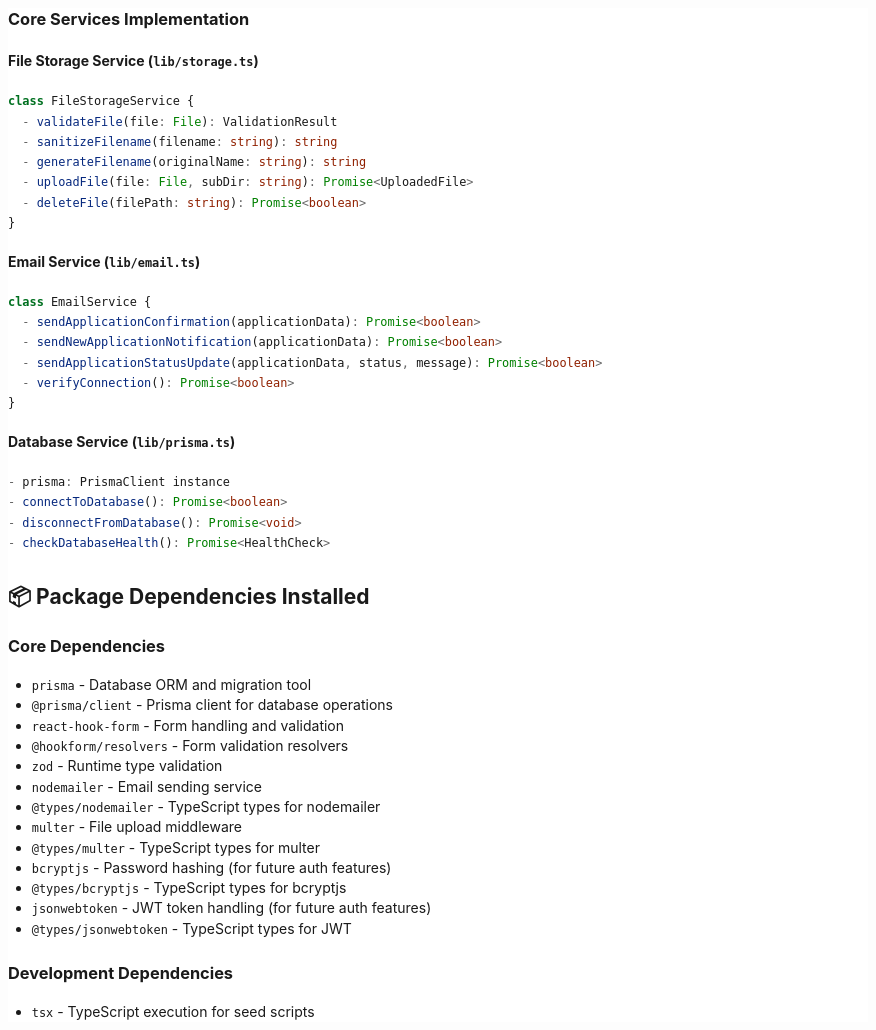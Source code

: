 ### Core Services Implementation

#### File Storage Service (`lib/storage.ts`)
```typescript
class FileStorageService {
  - validateFile(file: File): ValidationResult
  - sanitizeFilename(filename: string): string
  - generateFilename(originalName: string): string
  - uploadFile(file: File, subDir: string): Promise<UploadedFile>
  - deleteFile(filePath: string): Promise<boolean>
}
```

#### Email Service (`lib/email.ts`)
```typescript
class EmailService {
  - sendApplicationConfirmation(applicationData): Promise<boolean>
  - sendNewApplicationNotification(applicationData): Promise<boolean>
  - sendApplicationStatusUpdate(applicationData, status, message): Promise<boolean>
  - verifyConnection(): Promise<boolean>
}
```

#### Database Service (`lib/prisma.ts`)
```typescript
- prisma: PrismaClient instance
- connectToDatabase(): Promise<boolean>
- disconnectFromDatabase(): Promise<void>
- checkDatabaseHealth(): Promise<HealthCheck>
```

## 📦 Package Dependencies Installed

### Core Dependencies
- `prisma` - Database ORM and migration tool
- `@prisma/client` - Prisma client for database operations
- `react-hook-form` - Form handling and validation
- `@hookform/resolvers` - Form validation resolvers
- `zod` - Runtime type validation
- `nodemailer` - Email sending service
- `@types/nodemailer` - TypeScript types for nodemailer
- `multer` - File upload middleware
- `@types/multer` - TypeScript types for multer
- `bcryptjs` - Password hashing (for future auth features)
- `@types/bcryptjs` - TypeScript types for bcryptjs
- `jsonwebtoken` - JWT token handling (for future auth features)
- `@types/jsonwebtoken` - TypeScript types for JWT

### Development Dependencies
- `tsx` - TypeScript execution for seed scripts
